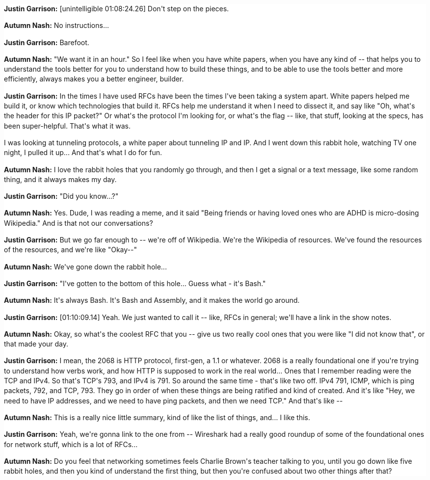 **Justin Garrison:** \[unintelligible 01:08:24.26\] Don't step on the pieces.

**Autumn Nash:** No instructions...

**Justin Garrison:** Barefoot.

**Autumn Nash:** "We want it in an hour." So I feel like when you have white papers, when you have any kind of -- that helps you to understand the tools better for you to understand how to build these things, and to be able to use the tools better and more efficiently, always makes you a better engineer, builder.

**Justin Garrison:** In the times I have used RFCs have been the times I've been taking a system apart. White papers helped me build it, or know which technologies that build it. RFCs help me understand it when I need to dissect it, and say like "Oh, what's the header for this IP packet?" Or what's the protocol I'm looking for, or what's the flag -- like, that stuff, looking at the specs, has been super-helpful. That's what it was.

I was looking at tunneling protocols, a white paper about tunneling IP and IP. And I went down this rabbit hole, watching TV one night, I pulled it up... And that's what I do for fun.

**Autumn Nash:** I love the rabbit holes that you randomly go through, and then I get a signal or a text message, like some random thing, and it always makes my day.

**Justin Garrison:** "Did you know...?"

**Autumn Nash:** Yes. Dude, I was reading a meme, and it said "Being friends or having loved ones who are ADHD is micro-dosing Wikipedia." And is that not our conversations?

**Justin Garrison:** But we go far enough to -- we're off of Wikipedia. We're the Wikipedia of resources. We've found the resources of the resources, and we're like "Okay--"

**Autumn Nash:** We've gone down the rabbit hole...

**Justin Garrison:** "I've gotten to the bottom of this hole... Guess what - it's Bash."

**Autumn Nash:** It's always Bash. It's Bash and Assembly, and it makes the world go around.

**Justin Garrison:** \[01:10:09.14\] Yeah. We just wanted to call it -- like, RFCs in general; we'll have a link in the show notes.

**Autumn Nash:** Okay, so what's the coolest RFC that you -- give us two really cool ones that you were like "I did not know that", or that made your day.

**Justin Garrison:** I mean, the 2068 is HTTP protocol, first-gen, a 1.1 or whatever. 2068 is a really foundational one if you're trying to understand how verbs work, and how HTTP is supposed to work in the real world... Ones that I remember reading were the TCP and IPv4. So that's TCP's 793, and IPv4 is 791. So around the same time - that's like two off. IPv4 791, ICMP, which is ping packets, 792, and TCP, 793. They go in order of when these things are being ratified and kind of created. And it's like "Hey, we need to have IP addresses, and we need to have ping packets, and then we need TCP." And that's like --

**Autumn Nash:** This is a really nice little summary, kind of like the list of things, and... I like this.

**Justin Garrison:** Yeah, we're gonna link to the one from -- Wireshark had a really good roundup of some of the foundational ones for network stuff, which is a lot of RFCs...

**Autumn Nash:** Do you feel that networking sometimes feels Charlie Brown's teacher talking to you, until you go down like five rabbit holes, and then you kind of understand the first thing, but then you're confused about two other things after that?
